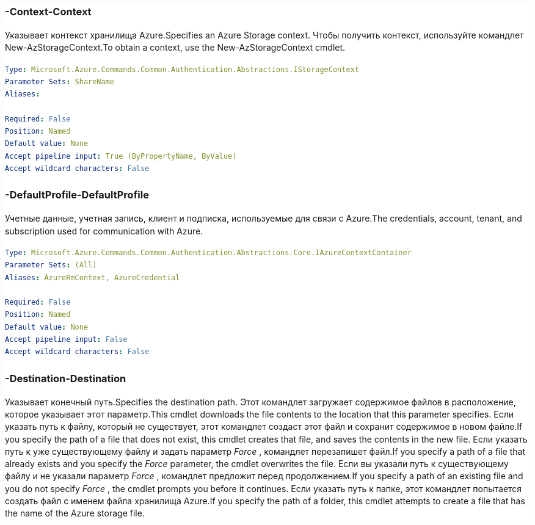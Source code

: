 ### <span data-ttu-id="95fbc-132">-Context</span><span class="sxs-lookup"><span data-stu-id="95fbc-132">-Context</span></span>
<span data-ttu-id="95fbc-133">Указывает контекст хранилища Azure.</span><span class="sxs-lookup"><span data-stu-id="95fbc-133">Specifies an Azure Storage context.</span></span> <span data-ttu-id="95fbc-134">Чтобы получить контекст, используйте командлет New-AzStorageContext.</span><span class="sxs-lookup"><span data-stu-id="95fbc-134">To obtain a context, use the New-AzStorageContext cmdlet.</span></span>

```yaml
Type: Microsoft.Azure.Commands.Common.Authentication.Abstractions.IStorageContext
Parameter Sets: ShareName
Aliases:

Required: False
Position: Named
Default value: None
Accept pipeline input: True (ByPropertyName, ByValue)
Accept wildcard characters: False
```

### <span data-ttu-id="95fbc-135">-DefaultProfile</span><span class="sxs-lookup"><span data-stu-id="95fbc-135">-DefaultProfile</span></span>
<span data-ttu-id="95fbc-136">Учетные данные, учетная запись, клиент и подписка, используемые для связи с Azure.</span><span class="sxs-lookup"><span data-stu-id="95fbc-136">The credentials, account, tenant, and subscription used for communication with Azure.</span></span>

```yaml
Type: Microsoft.Azure.Commands.Common.Authentication.Abstractions.Core.IAzureContextContainer
Parameter Sets: (All)
Aliases: AzureRmContext, AzureCredential

Required: False
Position: Named
Default value: None
Accept pipeline input: False
Accept wildcard characters: False
```

### <span data-ttu-id="95fbc-137">-Destination</span><span class="sxs-lookup"><span data-stu-id="95fbc-137">-Destination</span></span>
<span data-ttu-id="95fbc-138">Указывает конечный путь.</span><span class="sxs-lookup"><span data-stu-id="95fbc-138">Specifies the destination path.</span></span>
<span data-ttu-id="95fbc-139">Этот командлет загружает содержимое файлов в расположение, которое указывает этот параметр.</span><span class="sxs-lookup"><span data-stu-id="95fbc-139">This cmdlet downloads the file contents to the location that this parameter specifies.</span></span>
<span data-ttu-id="95fbc-140">Если указать путь к файлу, который не существует, этот командлет создаст этот файл и сохранит содержимое в новом файле.</span><span class="sxs-lookup"><span data-stu-id="95fbc-140">If you specify the path of a file that does not exist, this cmdlet creates that file, and saves the contents in the new file.</span></span>
<span data-ttu-id="95fbc-141">Если указать путь к уже существующему файлу и задать параметр *Force* , командлет перезапишет файл.</span><span class="sxs-lookup"><span data-stu-id="95fbc-141">If you specify a path of a file that already exists and you specify the *Force* parameter, the cmdlet overwrites the file.</span></span>
<span data-ttu-id="95fbc-142">Если вы указали путь к существующему файлу и не указали параметр *Force* , командлет предложит перед продолжением.</span><span class="sxs-lookup"><span data-stu-id="95fbc-142">If you specify a path of an existing file and you do not specify *Force* , the cmdlet prompts you before it continues.</span></span>
<span data-ttu-id="95fbc-143">Если указать путь к папке, этот командлет попытается создать файл с именем файла хранилища Azure.</span><span class="sxs-lookup"><span data-stu-id="95fbc-143">If you specify the path of a folder, this cmdlet attempts to create a file that has the name of the Azure storage file.</span></span>